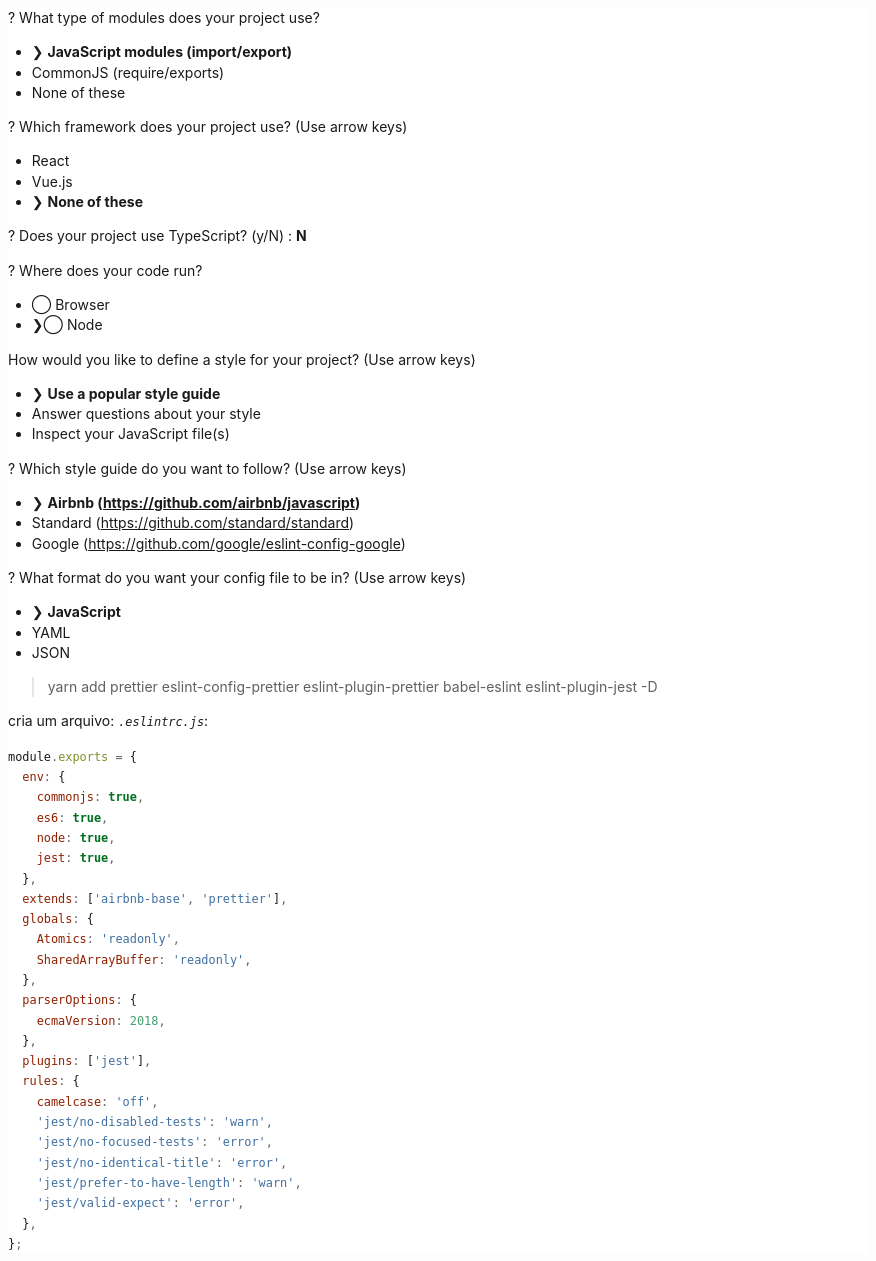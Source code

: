 ? What type of modules does your project use? 
* ❯ **JavaScript modules (import/export)**
*  CommonJS (require/exports) 
*  None of these

? Which framework does your project use? (Use arrow keys)
* React
* Vue.js 
* ❯ **None of these**

? Does your project use TypeScript? (y/N) : **N**

? Where does your code run? 
*  ◯ Browser
* ❯◯ Node
 
How would you like to define a style for your project? (Use arrow keys)
* ❯ **Use a popular style guide**
*  Answer questions about your style 
*  Inspect your JavaScript file(s)

? Which style guide do you want to follow? (Use arrow keys)
* ❯ **Airbnb (https://github.com/airbnb/javascript)**
*  Standard (https://github.com/standard/standard) 
*  Google (https://github.com/google/eslint-config-google)

? What format do you want your config file to be in? (Use arrow keys)
* ❯ **JavaScript**
*  YAML 
*  JSON

> yarn add prettier eslint-config-prettier eslint-plugin-prettier babel-eslint eslint-plugin-jest -D

cria um arquivo: *`.eslintrc.js`*:

```javascript
module.exports = {
  env: {
    commonjs: true,
    es6: true,
    node: true,
    jest: true,
  },
  extends: ['airbnb-base', 'prettier'],
  globals: {
    Atomics: 'readonly',
    SharedArrayBuffer: 'readonly',
  },
  parserOptions: {
    ecmaVersion: 2018,
  },
  plugins: ['jest'],
  rules: {
    camelcase: 'off',
    'jest/no-disabled-tests': 'warn',
    'jest/no-focused-tests': 'error',
    'jest/no-identical-title': 'error',
    'jest/prefer-to-have-length': 'warn',
    'jest/valid-expect': 'error',
  },
};
```
